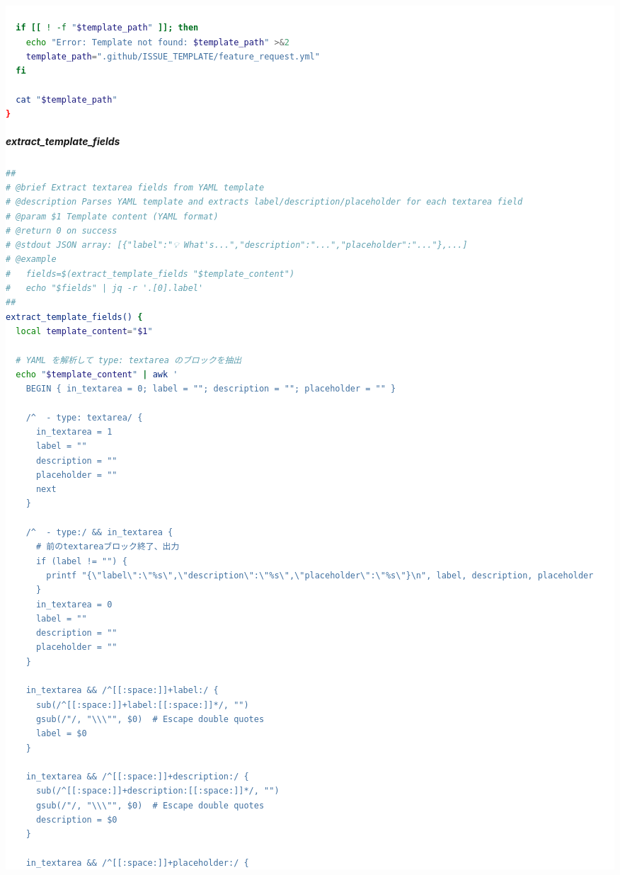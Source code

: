 ```bash

  if [[ ! -f "$template_path" ]]; then
    echo "Error: Template not found: $template_path" >&2
    template_path=".github/ISSUE_TEMPLATE/feature_request.yml"
  fi

  cat "$template_path"
}
```

##### extract_template_fields

```bash
##
# @brief Extract textarea fields from YAML template
# @description Parses YAML template and extracts label/description/placeholder for each textarea field
# @param $1 Template content (YAML format)
# @return 0 on success
# @stdout JSON array: [{"label":"💡 What's...","description":"...","placeholder":"..."},...]
# @example
#   fields=$(extract_template_fields "$template_content")
#   echo "$fields" | jq -r '.[0].label'
##
extract_template_fields() {
  local template_content="$1"

  # YAML を解析して type: textarea のブロックを抽出
  echo "$template_content" | awk '
    BEGIN { in_textarea = 0; label = ""; description = ""; placeholder = "" }

    /^  - type: textarea/ {
      in_textarea = 1
      label = ""
      description = ""
      placeholder = ""
      next
    }

    /^  - type:/ && in_textarea {
      # 前のtextareaブロック終了、出力
      if (label != "") {
        printf "{\"label\":\"%s\",\"description\":\"%s\",\"placeholder\":\"%s\"}\n", label, description, placeholder
      }
      in_textarea = 0
      label = ""
      description = ""
      placeholder = ""
    }

    in_textarea && /^[[:space:]]+label:/ {
      sub(/^[[:space:]]+label:[[:space:]]*/, "")
      gsub(/"/, "\\\"", $0)  # Escape double quotes
      label = $0
    }

    in_textarea && /^[[:space:]]+description:/ {
      sub(/^[[:space:]]+description:[[:space:]]*/, "")
      gsub(/"/, "\\\"", $0)  # Escape double quotes
      description = $0
    }

    in_textarea && /^[[:space:]]+placeholder:/ {
```